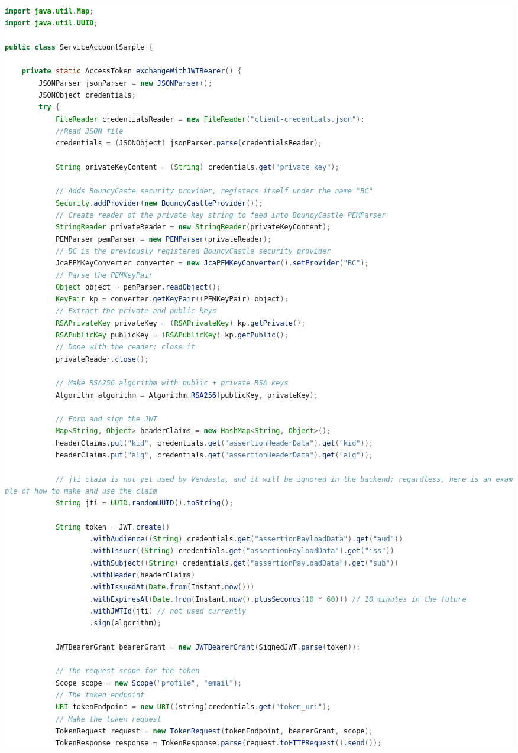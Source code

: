 ```java
import java.util.Map;
import java.util.UUID;

public class ServiceAccountSample {

    private static AccessToken exchangeWithJWTBearer() {
        JSONParser jsonParser = new JSONParser();
        JSONObject credentials;
        try {
            FileReader credentialsReader = new FileReader("client-credentials.json");
            //Read JSON file
            credentials = (JSONObject) jsonParser.parse(credentialsReader);

            String privateKeyContent = (String) credentials.get("private_key");

            // Adds BouncyCaste security provider, registers itself under the name "BC"
            Security.addProvider(new BouncyCastleProvider());
            // Create reader of the private key string to feed into BouncyCastle PEMParser
            StringReader privateReader = new StringReader(privateKeyContent);
            PEMParser pemParser = new PEMParser(privateReader);
            // BC is the previously registered BouncyCastle security provider
            JcaPEMKeyConverter converter = new JcaPEMKeyConverter().setProvider("BC");
            // Parse the PEMKeyPair
            Object object = pemParser.readObject();
            KeyPair kp = converter.getKeyPair((PEMKeyPair) object);
            // Extract the private and public keys
            RSAPrivateKey privateKey = (RSAPrivateKey) kp.getPrivate();
            RSAPublicKey publicKey = (RSAPublicKey) kp.getPublic();
            // Done with the reader; close it
            privateReader.close();

            // Make RSA256 algorithm with public + private RSA keys
            Algorithm algorithm = Algorithm.RSA256(publicKey, privateKey);

            // Form and sign the JWT
            Map<String, Object> headerClaims = new HashMap<String, Object>();
            headerClaims.put("kid", credentials.get("assertionHeaderData").get("kid"));
            headerClaims.put("alg", credentials.get("assertionHeaderData").get("alg"));

            // jti claim is not yet used by Vendasta, and it will be ignored in the backend; regardless, here is an example of how to make and use the claim
            String jti = UUID.randomUUID().toString();

            String token = JWT.create()
                    .withAudience((String) credentials.get("assertionPayloadData").get("aud"))
                    .withIssuer((String) credentials.get("assertionPayloadData").get("iss"))
                    .withSubject((String) credentials.get("assertionPayloadData").get("sub"))
                    .withHeader(headerClaims)
                    .withIssuedAt(Date.from(Instant.now()))
                    .withExpiresAt(Date.from(Instant.now().plusSeconds(10 * 60))) // 10 minutes in the future
                    .withJWTId(jti) // not used currently
                    .sign(algorithm);

            JWTBearerGrant bearerGrant = new JWTBearerGrant(SignedJWT.parse(token));

            // The request scope for the token
            Scope scope = new Scope("profile", "email");
            // The token endpoint
            URI tokenEndpoint = new URI((string)credentials.get("token_uri");
            // Make the token request
            TokenRequest request = new TokenRequest(tokenEndpoint, bearerGrant, scope);
            TokenResponse response = TokenResponse.parse(request.toHTTPRequest().send());
```